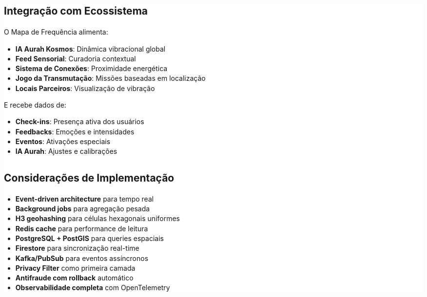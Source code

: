 ## Integração com Ecossistema

O Mapa de Frequência alimenta:
- **IA Aurah Kosmos**: Dinâmica vibracional global
- **Feed Sensorial**: Curadoria contextual
- **Sistema de Conexões**: Proximidade energética
- **Jogo da Transmutação**: Missões baseadas em localização
- **Locais Parceiros**: Visualização de vibração

E recebe dados de:
- **Check-ins**: Presença ativa dos usuários
- **Feedbacks**: Emoções e intensidades
- **Eventos**: Ativações especiais
- **IA Aurah**: Ajustes e calibrações

## Considerações de Implementação

- **Event-driven architecture** para tempo real
- **Background jobs** para agregação pesada
- **H3 geohashing** para células hexagonais uniformes
- **Redis cache** para performance de leitura
- **PostgreSQL + PostGIS** para queries espaciais
- **Firestore** para sincronização real-time
- **Kafka/PubSub** para eventos assíncronos
- **Privacy Filter** como primeira camada
- **Antifraude com rollback** automático
- **Observabilidade completa** com OpenTelemetry
